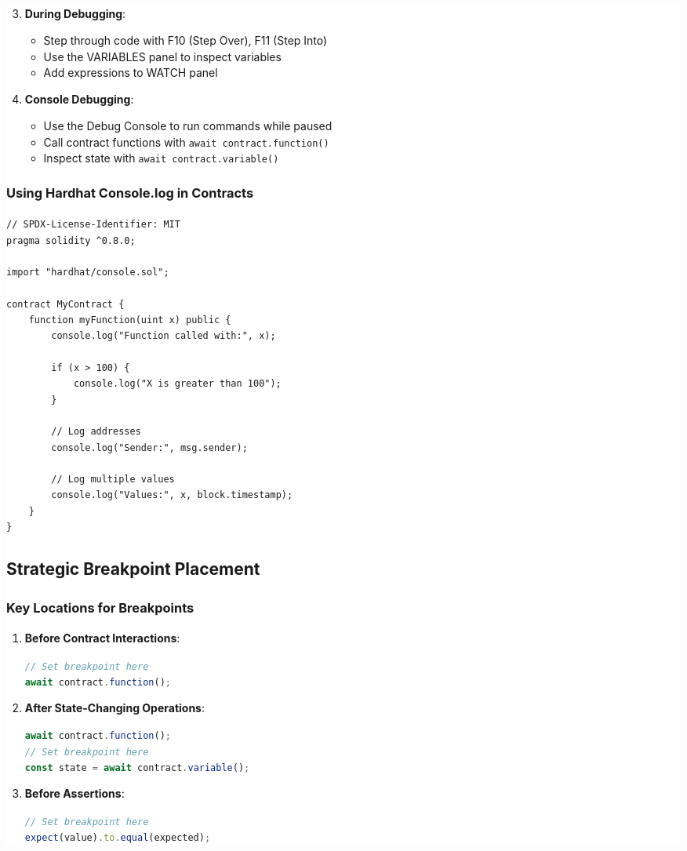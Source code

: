 3. **During Debugging**:
   - Step through code with F10 (Step Over), F11 (Step Into)
   - Use the VARIABLES panel to inspect variables
   - Add expressions to WATCH panel

4. **Console Debugging**:
   - Use the Debug Console to run commands while paused
   - Call contract functions with `await contract.function()`
   - Inspect state with `await contract.variable()`

### Using Hardhat Console.log in Contracts

```solidity
// SPDX-License-Identifier: MIT
pragma solidity ^0.8.0;

import "hardhat/console.sol";

contract MyContract {
    function myFunction(uint x) public {
        console.log("Function called with:", x);
        
        if (x > 100) {
            console.log("X is greater than 100");
        }
        
        // Log addresses
        console.log("Sender:", msg.sender);
        
        // Log multiple values
        console.log("Values:", x, block.timestamp);
    }
}
```

## Strategic Breakpoint Placement

### Key Locations for Breakpoints

1. **Before Contract Interactions**:
   ```javascript
   // Set breakpoint here
   await contract.function();
   ```

2. **After State-Changing Operations**:
   ```javascript
   await contract.function();
   // Set breakpoint here
   const state = await contract.variable();
   ```

3. **Before Assertions**:
   ```javascript
   // Set breakpoint here
   expect(value).to.equal(expected);
   ```
